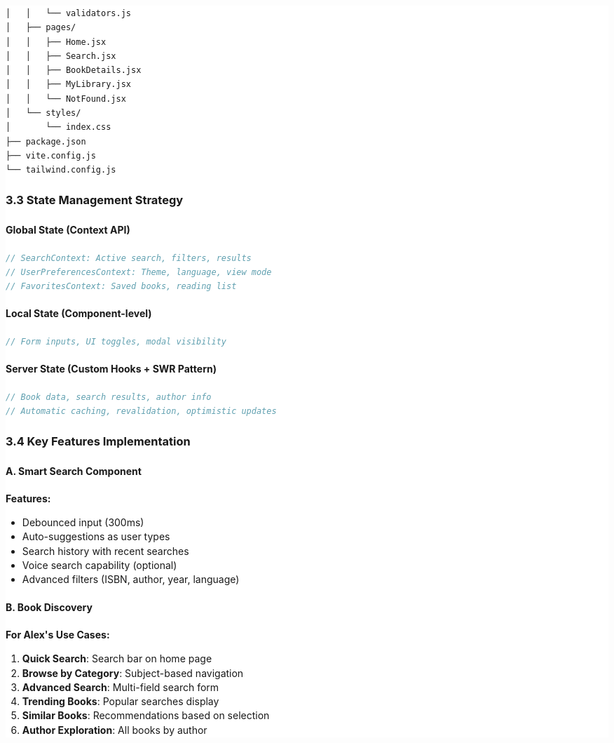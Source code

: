 ```
│   │   └── validators.js
│   ├── pages/
│   │   ├── Home.jsx
│   │   ├── Search.jsx
│   │   ├── BookDetails.jsx
│   │   ├── MyLibrary.jsx
│   │   └── NotFound.jsx
│   └── styles/
│       └── index.css
├── package.json
├── vite.config.js
└── tailwind.config.js
```

### 3.3 State Management Strategy

#### Global State (Context API)
```javascript
// SearchContext: Active search, filters, results
// UserPreferencesContext: Theme, language, view mode
// FavoritesContext: Saved books, reading list
```

#### Local State (Component-level)
```javascript
// Form inputs, UI toggles, modal visibility
```

#### Server State (Custom Hooks + SWR Pattern)
```javascript
// Book data, search results, author info
// Automatic caching, revalidation, optimistic updates
```

### 3.4 Key Features Implementation

#### A. Smart Search Component
**Features:**
- Debounced input (300ms)
- Auto-suggestions as user types
- Search history with recent searches
- Voice search capability (optional)
- Advanced filters (ISBN, author, year, language)

#### B. Book Discovery
**For Alex's Use Cases:**
1. **Quick Search**: Search bar on home page
2. **Browse by Category**: Subject-based navigation
3. **Advanced Search**: Multi-field search form
4. **Trending Books**: Popular searches display
5. **Similar Books**: Recommendations based on selection
6. **Author Exploration**: All books by author
